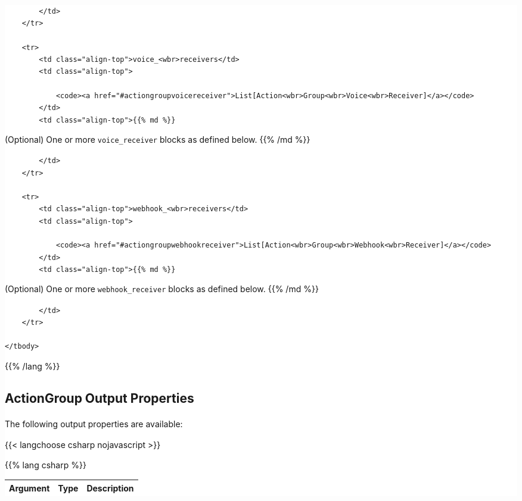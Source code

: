             
            </td>
        </tr>
    
        <tr>
            <td class="align-top">voice_<wbr>receivers</td>
            <td class="align-top">
                
                <code><a href="#actiongroupvoicereceiver">List[Action<wbr>Group<wbr>Voice<wbr>Receiver]</a></code>
            </td>
            <td class="align-top">{{% md %}} 
 (Optional)
One or more `voice_receiver` blocks as defined below.
 {{% /md %}}

            
            </td>
        </tr>
    
        <tr>
            <td class="align-top">webhook_<wbr>receivers</td>
            <td class="align-top">
                
                <code><a href="#actiongroupwebhookreceiver">List[Action<wbr>Group<wbr>Webhook<wbr>Receiver]</a></code>
            </td>
            <td class="align-top">{{% md %}} 
 (Optional)
One or more `webhook_receiver` blocks as defined below.
 {{% /md %}}

            
            </td>
        </tr>
    
    </tbody>
</table>


{{% /lang %}}







## ActionGroup Output Properties

The following output properties are available:



{{< langchoose csharp nojavascript >}}


{{% lang csharp %}}


<table class="ml-6">
    <thead>
        <tr>
            <th>Argument</th>
            <th>Type</th>
            <th>Description</th>
        </tr>
    </thead>
    <tbody>
    